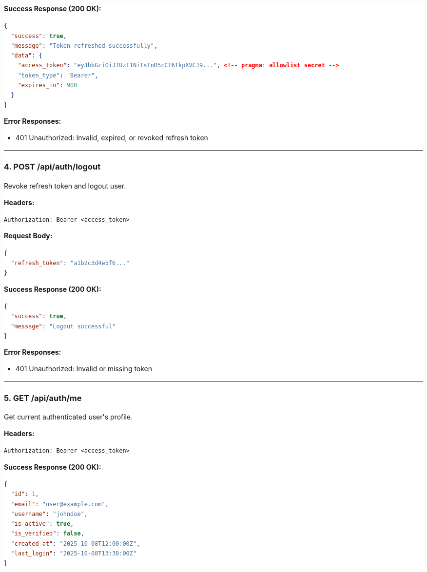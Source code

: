 **Success Response (200 OK):**
```json
{
  "success": true,
  "message": "Token refreshed successfully",
  "data": {
    "access_token": "eyJhbGciOiJIUzI1NiIsInR5cCI6IkpXVCJ9...", <!-- pragma: allowlist secret -->
    "token_type": "Bearer",
    "expires_in": 900
  }
}
```

**Error Responses:**
- 401 Unauthorized: Invalid, expired, or revoked refresh token

---

### 4. POST /api/auth/logout

Revoke refresh token and logout user.

**Headers:**
```
Authorization: Bearer <access_token>
```

**Request Body:**
```json
{
  "refresh_token": "a1b2c3d4e5f6..."
}
```

**Success Response (200 OK):**
```json
{
  "success": true,
  "message": "Logout successful"
}
```

**Error Responses:**
- 401 Unauthorized: Invalid or missing token

---

### 5. GET /api/auth/me

Get current authenticated user's profile.

**Headers:**
```
Authorization: Bearer <access_token>
```

**Success Response (200 OK):**
```json
{
  "id": 1,
  "email": "user@example.com",
  "username": "johndoe",
  "is_active": true,
  "is_verified": false,
  "created_at": "2025-10-08T12:00:00Z",
  "last_login": "2025-10-08T13:30:00Z"
}
```
